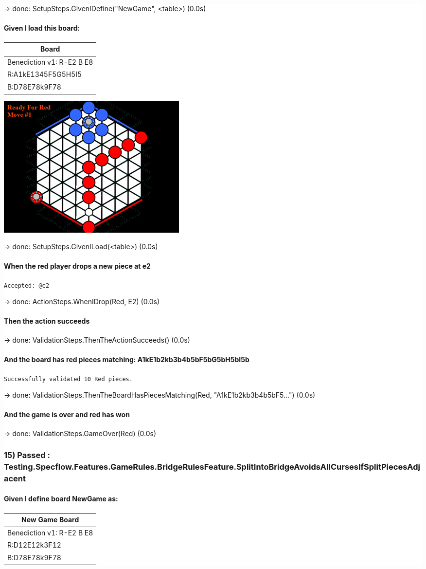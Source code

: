  -&gt; done: SetupSteps.GivenIDefine("NewGame", &lt;table&gt;) (0.0s)
#### Given I load this board:
  | Board                     |
  | - |
  | Benediction v1: R-E2 B E8 |
  | R:A1kE1345F5G5H5I5        |
  | B:D78E78k9F78             |
![Board Snapshot](https://raw.githubusercontent.com/MichaelSpencerJr/BenedictionGame/master/testruns/images/24b180f6-670c-6fab-3977-843ea82dc40d.png?raw=true)


 -&gt; done: SetupSteps.GivenILoad(&lt;table&gt;) (0.0s)
#### When the red player drops a new piece at e2
    Accepted: @e2

 -&gt; done: ActionSteps.WhenIDrop(Red, E2) (0.0s)
#### Then the action succeeds

 -&gt; done: ValidationSteps.ThenTheActionSucceeds() (0.0s)
#### And the board has red pieces matching: A1kE1b2kb3b4b5bF5bG5bH5bI5b
    Successfully validated 10 Red pieces.

 -&gt; done: ValidationSteps.ThenTheBoardHasPiecesMatching(Red, "A1kE1b2kb3b4b5bF5...") (0.0s)
#### And the game is over and red has won

 -&gt; done: ValidationSteps.GameOver(Red) (0.0s)


### 15) Passed : Testing.Specflow.Features.GameRules.BridgeRulesFeature.SplitIntoBridgeAvoidsAllCursesIfSplitPiecesAdjacent



#### Given I define board NewGame as:
  | New Game Board            |
  | - |
  | Benediction v1: R-E2 B E8 |
  | R:D12E12k3F12             |
  | B:D78E78k9F78             |
